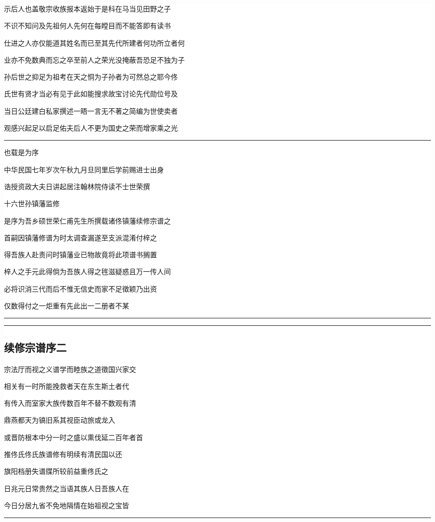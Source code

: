示后人也盖敬宗收族报本返始于是科在马当见田野之子

不识不知问及先祖何人先何在每瞠目而不能答即有读书

仕进之人亦仅能道其姓名而已至其先代所建者何功所立者何

业亦不免数典而忘之卒至前人之荣光没掩蔽吾恐足不独为子

孙后世之抑足为祖考在天之恫为子孙者为可然总之耶今佟

氏世有贤才当必有见于此如能搜求故宝讨论先代勋位号及

当日公廷建白私家撰述一晤一言无不著之简编为世使卖者

观感兴起足以启足佑夫后人不更为国史之荣而增家乘之光

---

也载是为序

中华民国七年岁次午秋九月旦同里后学前赐进士出身

诰授资政大夫日讲起居注翰林院侍读不士世荣撰

十六世孙镇藩监修

是序为吾乡硕世荣仁甫先生所撰载诸佟镇藩续修宗谱之

首嗣因镇藩修谱为时太调查漏遂至支派混淆付梓之

得吾族人赴责问时镇藩业已物故竟将此项谱书搁置

梓人之手元此得倘为吾族人得之毪滋疑惑且万一传人间

必将识消三代而后不惟无信史而家不足徵颖乃出资

仅数得付之一炬重有先此出一二册者不某

---

---

## 续修宗谱序二

宗法厅而视之义谱学而睦族之道徵国兴家交

相关有一时所能挽救者天在东生斯土者代

有传入而室家大族传数百年不替不数观有清

鼎燕都天为镐旧系其视臣动旅或龙入

或晋防根本中分一时之盛以熏伐延二百年者首

推佟氏佟氏族谱修有明续有清民国以还

旗阳档册失谱牒所较前益重佟氏之

日兆元日常贵然之当语其族人日吾族人在

今日分居九省不免地隔情在始祖视之宝皆

---
